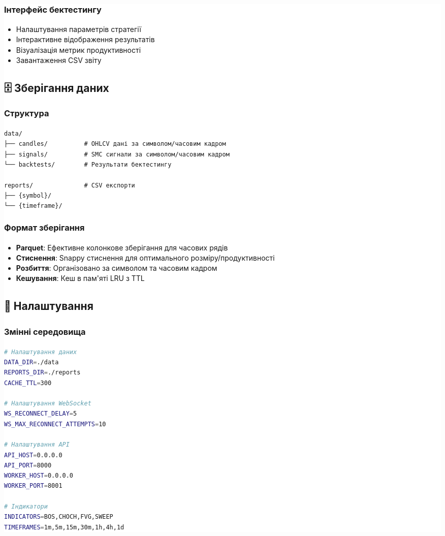 ### Інтерфейс бектестингу
- Налаштування параметрів стратегії
- Інтерактивне відображення результатів
- Візуалізація метрик продуктивності
- Завантаження CSV звіту

## 🗄️ Зберігання даних

### Структура
```
data/
├── candles/          # OHLCV дані за символом/часовим кадром
├── signals/          # SMC сигнали за символом/часовим кадром
└── backtests/        # Результати бектестингу

reports/              # CSV експорти
├── {symbol}/
└── {timeframe}/
```

### Формат зберігання
- **Parquet**: Ефективне колонкове зберігання для часових рядів
- **Стиснення**: Snappy стиснення для оптимального розміру/продуктивності
- **Розбиття**: Організовано за символом та часовим кадром
- **Кешування**: Кеш в пам'яті LRU з TTL

## 🔌 Налаштування

### Змінні середовища
```bash
# Налаштування даних
DATA_DIR=./data
REPORTS_DIR=./reports
CACHE_TTL=300

# Налаштування WebSocket
WS_RECONNECT_DELAY=5
WS_MAX_RECONNECT_ATTEMPTS=10

# Налаштування API
API_HOST=0.0.0.0
API_PORT=8000
WORKER_HOST=0.0.0.0
WORKER_PORT=8001

# Індикатори
INDICATORS=BOS,CHOCH,FVG,SWEEP
TIMEFRAMES=1m,5m,15m,30m,1h,4h,1d
```

